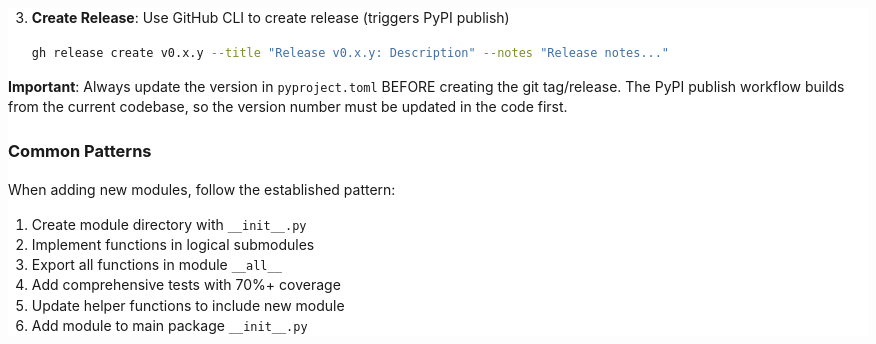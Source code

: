3. **Create Release**: Use GitHub CLI to create release (triggers PyPI publish)
   ```bash
   gh release create v0.x.y --title "Release v0.x.y: Description" --notes "Release notes..."
   ```

**Important**: Always update the version in `pyproject.toml` BEFORE creating the git tag/release. The PyPI publish workflow builds from the current codebase, so the version number must be updated in the code first.

### Common Patterns

When adding new modules, follow the established pattern:
1. Create module directory with `__init__.py`
2. Implement functions in logical submodules
3. Export all functions in module `__all__`
4. Add comprehensive tests with 70%+ coverage
5. Update helper functions to include new module
6. Add module to main package `__init__.py`